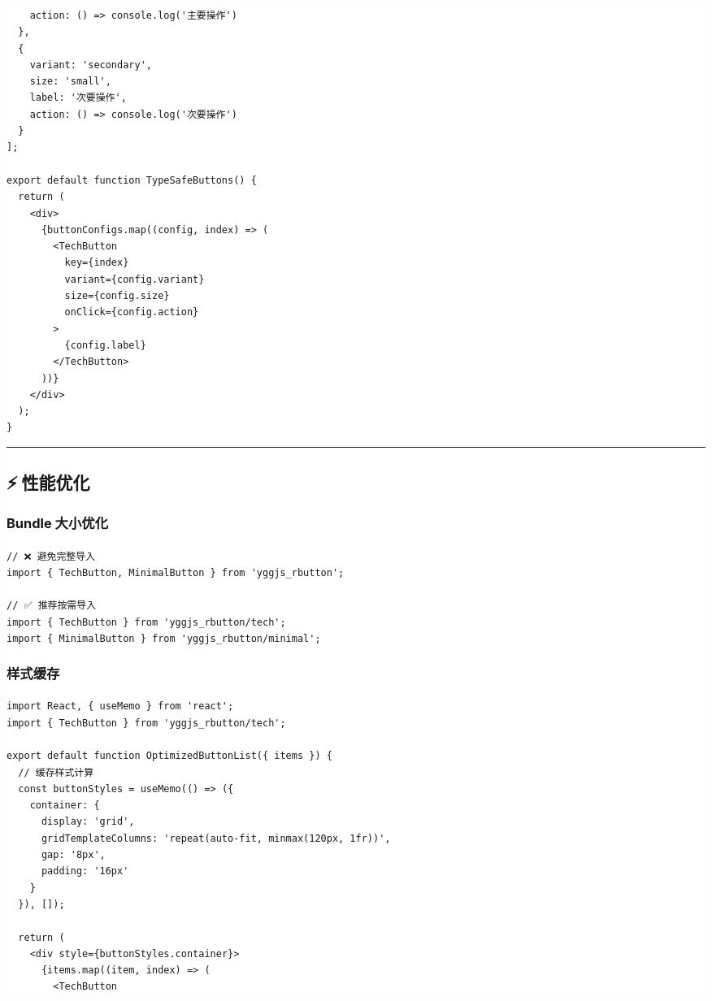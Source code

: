 ```tsx
    action: () => console.log('主要操作')
  },
  {
    variant: 'secondary',
    size: 'small',
    label: '次要操作',
    action: () => console.log('次要操作')
  }
];

export default function TypeSafeButtons() {
  return (
    <div>
      {buttonConfigs.map((config, index) => (
        <TechButton
          key={index}
          variant={config.variant}
          size={config.size}
          onClick={config.action}
        >
          {config.label}
        </TechButton>
      ))}
    </div>
  );
}
```

---

## ⚡ 性能优化

### Bundle 大小优化

```tsx
// ❌ 避免完整导入
import { TechButton, MinimalButton } from 'yggjs_rbutton';

// ✅ 推荐按需导入
import { TechButton } from 'yggjs_rbutton/tech';
import { MinimalButton } from 'yggjs_rbutton/minimal';
```

### 样式缓存

```tsx
import React, { useMemo } from 'react';
import { TechButton } from 'yggjs_rbutton/tech';

export default function OptimizedButtonList({ items }) {
  // 缓存样式计算
  const buttonStyles = useMemo(() => ({
    container: {
      display: 'grid',
      gridTemplateColumns: 'repeat(auto-fit, minmax(120px, 1fr))',
      gap: '8px',
      padding: '16px'
    }
  }), []);

  return (
    <div style={buttonStyles.container}>
      {items.map((item, index) => (
        <TechButton
```